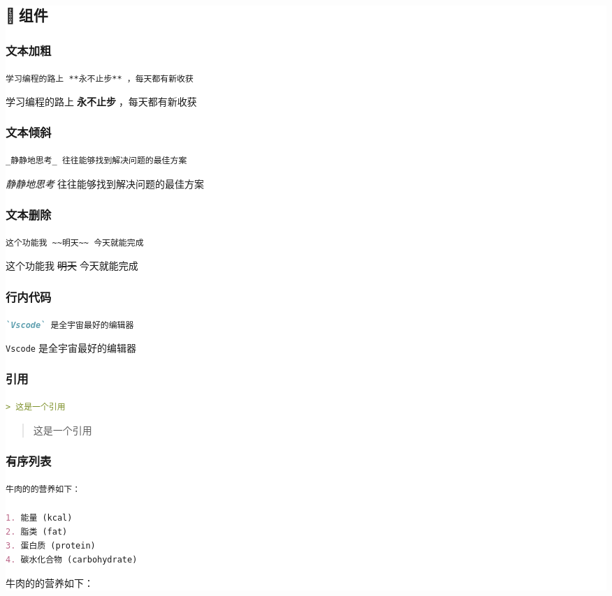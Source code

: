 ```t
```


## 🌈 组件

### 文本加粗

```md
学习编程的路上 **永不止步** ，每天都有新收获
```

学习编程的路上 **永不止步** ，每天都有新收获

### 文本倾斜

```md
_静静地思考_ 往往能够找到解决问题的最佳方案
```

_静静地思考_ 往往能够找到解决问题的最佳方案

### 文本删除

```md
这个功能我 ~~明天~~ 今天就能完成
```

这个功能我 ~~明天~~ 今天就能完成

### 行内代码

```md
`Vscode` 是全宇宙最好的编辑器
```

`Vscode` 是全宇宙最好的编辑器

### 引用

```md
> 这是一个引用
```

> 这是一个引用

### 有序列表

```md
牛肉的的营养如下：

1. 能量 (kcal)
2. 脂类 (fat)
3. 蛋白质 (protein)
4. 碳水化合物 (carbohydrate)
```

牛肉的的营养如下：
